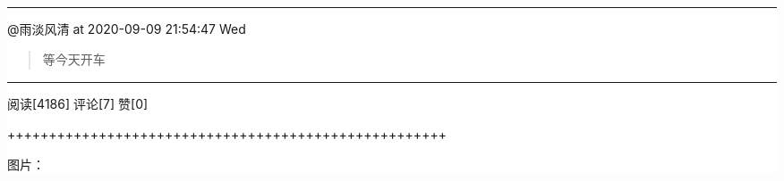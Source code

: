 ----------

@雨淡风清 at 2020-09-09 21:54:47 Wed

> 等今天开车

----------



阅读[4186]  评论[7]  赞[0] 

+++++++++++++++++++++++++++++++++++++++++++++++++++++

图片：